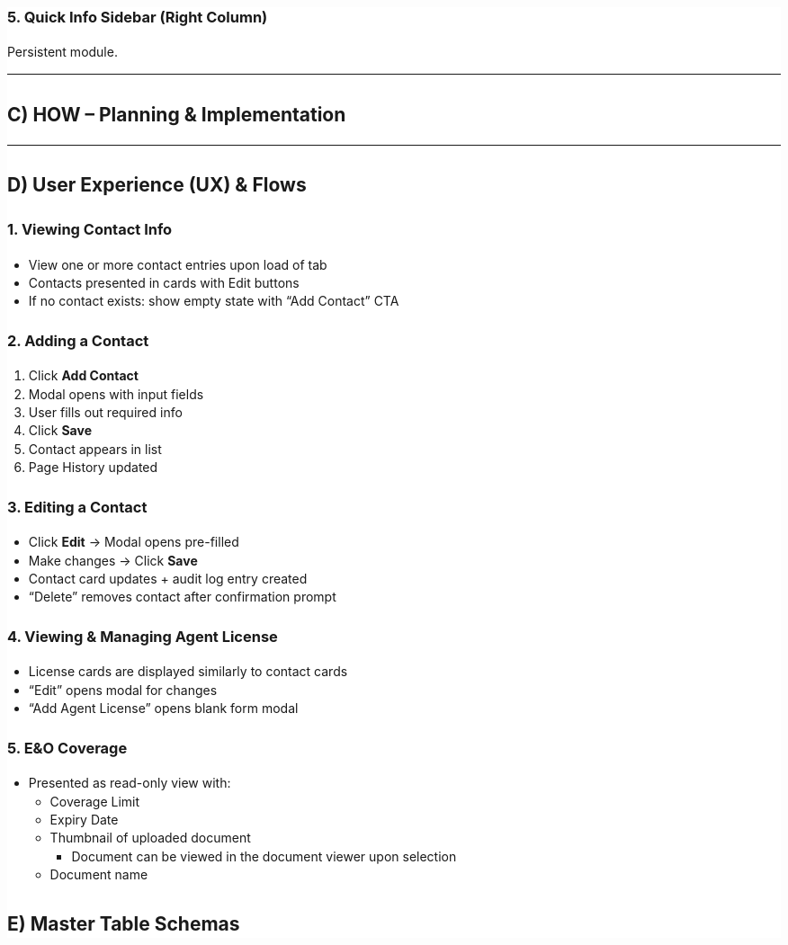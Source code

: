 ### 5. **Quick Info Sidebar (Right Column)**

Persistent module. 

---

## **C) HOW – Planning & Implementation**

---

## **D) User Experience (UX) & Flows**

### 1. **Viewing Contact Info**

- View one or more contact entries upon load of tab
- Contacts presented in cards with Edit buttons
- If no contact exists: show empty state with “Add Contact” CTA

### 2. **Adding a Contact**

1. Click **Add Contact**
2. Modal opens with input fields
3. User fills out required info
4. Click **Save**
5. Contact appears in list
6. Page History updated

### 3. **Editing a Contact**

- Click **Edit** → Modal opens pre-filled
- Make changes → Click **Save**
- Contact card updates + audit log entry created
- “Delete” removes contact after confirmation prompt

### 4. **Viewing & Managing Agent License**

- License cards are displayed similarly to contact cards
- “Edit” opens modal for changes
- “Add Agent License” opens blank form modal

### 5. **E&O Coverage**

- Presented as read-only view with:
    - Coverage Limit
    - Expiry Date
    - Thumbnail of uploaded document
        - Document can be viewed in the document viewer upon selection
    - Document name

## **E) Master Table Schemas**
